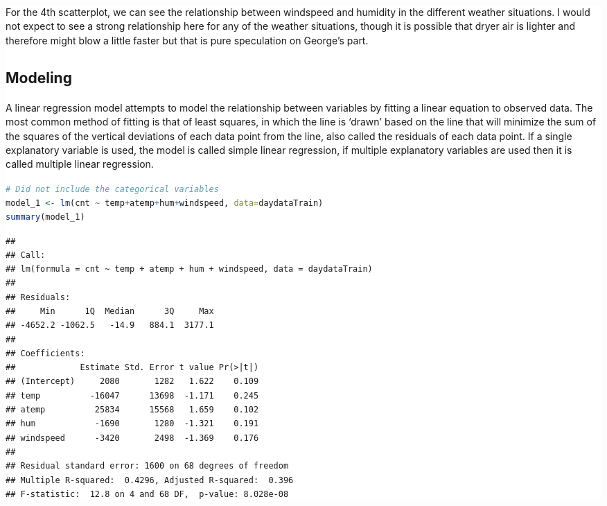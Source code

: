 For the 4th scatterplot, we can see the relationship between windspeed
and humidity in the different weather situations. I would not expect to
see a strong relationship here for any of the weather situations, though
it is possible that dryer air is lighter and therefore might blow a
little faster but that is pure speculation on George’s part.

## Modeling

A linear regression model attempts to model the relationship between
variables by fitting a linear equation to observed data. The most common
method of fitting is that of least squares, in which the line is ‘drawn’
based on the line that will minimize the sum of the squares of the
vertical deviations of each data point from the line, also called the
residuals of each data point. If a single explanatory variable is used,
the model is called simple linear regression, if multiple explanatory
variables are used then it is called multiple linear regression.

``` r
# Did not include the categorical variables
model_1 <- lm(cnt ~ temp+atemp+hum+windspeed, data=daydataTrain)
summary(model_1)
```

    ## 
    ## Call:
    ## lm(formula = cnt ~ temp + atemp + hum + windspeed, data = daydataTrain)
    ## 
    ## Residuals:
    ##     Min      1Q  Median      3Q     Max 
    ## -4652.2 -1062.5   -14.9   884.1  3177.1 
    ## 
    ## Coefficients:
    ##             Estimate Std. Error t value Pr(>|t|)
    ## (Intercept)     2080       1282   1.622    0.109
    ## temp          -16047      13698  -1.171    0.245
    ## atemp          25834      15568   1.659    0.102
    ## hum            -1690       1280  -1.321    0.191
    ## windspeed      -3420       2498  -1.369    0.176
    ## 
    ## Residual standard error: 1600 on 68 degrees of freedom
    ## Multiple R-squared:  0.4296, Adjusted R-squared:  0.396 
    ## F-statistic:  12.8 on 4 and 68 DF,  p-value: 8.028e-08
